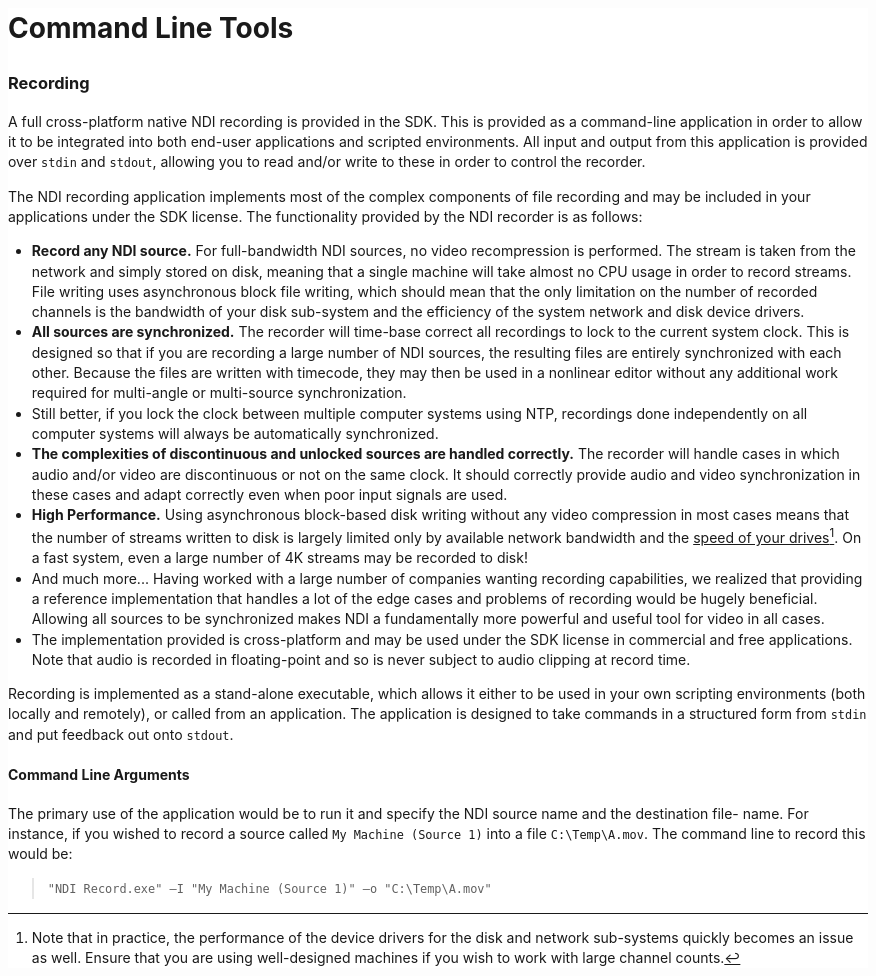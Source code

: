 # Command Line Tools

### Recording

A full cross-platform native NDI recording is provided in the SDK. This is provided as a command-line application in order to allow it to be integrated into both end-user applications and scripted environments. All input and output from this application is provided over `stdin` and `stdout`, allowing you to read and/or write to these in order to control the recorder.

The NDI recording application implements most of the complex components of file recording and may be included in your applications under the SDK license. The functionality provided by the NDI recorder is as follows:

* **Record any NDI source.** For full-bandwidth NDI sources, no video recompression is performed. The stream is taken from the network and simply stored on disk, meaning that a single machine will take almost no CPU usage in order to record streams. File writing uses asynchronous block file writing, which should mean that the only limitation on the number of recorded channels is the bandwidth of your disk sub-system and the efficiency of the system network and disk device drivers.
* **All sources are synchronized.** The recorder will time-base correct all recordings to lock to the current system clock. This is designed so that if you are recording a large number of NDI sources, the resulting files are entirely synchronized with each other. Because the files are written with timecode, they may then be used in a nonlinear editor without any additional work required for multi-angle or multi-source synchronization.
* Still better, if you lock the clock between multiple computer systems using NTP, recordings done independently on all computer systems will always be automatically synchronized.
* **The complexities of discontinuous and unlocked sources are handled correctly.** The recorder will handle cases in which audio and/or video are discontinuous or not on the same clock. It should correctly provide audio and video synchronization in these cases and adapt correctly even when poor input signals are used.
* **High Performance.** Using asynchronous block-based disk writing without any video compression in most cases means that the number of streams written to disk is largely limited only by available network bandwidth and the [speed of your drives](#user-content-fn-1)[^1]. On a fast system, even a large number of 4K streams may be recorded to disk!
* And much more... Having worked with a large number of companies wanting recording capabilities, we realized that providing a reference implementation that handles a lot of the edge cases and problems of recording would be hugely beneficial. Allowing all sources to be synchronized makes NDI a fundamentally more powerful and useful tool for video in all cases.
* The implementation provided is cross-platform and may be used under the SDK license in commercial and free applications. Note that audio is recorded in floating-point and so is never subject to audio clipping at record time.

Recording is implemented as a stand-alone executable, which allows it either to be used in your own scripting environments (both locally and remotely), or called from an application. The application is designed to take commands in a structured form from `stdin` and put feedback out onto `stdout`.

#### Command Line Arguments

The primary use of the application would be to run it and specify the NDI source name and the destination file- name. For instance, if you wished to record a source called `My Machine (Source 1)` into a file `C:\Temp\A.mov`. The command line to record this would be:

> `"NDI Record.exe" –I "My Machine (Source 1)" –o "C:\Temp\A.mov"`


[14:20:24.138]: <record_started filename="e:\Temp 2.mov" filename_pvw="e:\Temp 2.mov.preview" frame_rate_n="60000" frame_rate_d="1001"/>
[14:20:24.178]: <recording no_frames="0" timecode="732241356791" vu_dB="-23.999269" start_timecode="732241356791"/>
[14:20:24.209]: <recording no_frames="0" timecode="732241690457" vu_dB="-26.976938"/> 
[14:20:24.244]: <recording no_frames="2" timecode="732242024123" vu_dB="-20.638922"/> 
[14:20:24.277]: <recording no_frames="4" timecode="732242357789" vu_dB="-20.638922"/> 
[14:20:24.309]: <recording no_frames="7" timecode="732242691455" vu_dB="-17.237122"/> 
[14:20:24.344]: <recording no_frames="9" timecode="732243025121" vu_dB="-19.268487"/> 
[14:20:27.696]: <record_stopped no_frames="229" last_timecode="732273722393"/>
[^1]: Note that in practice, the performance of the device drivers for the disk and network sub-systems quickly becomes an issue as well. Ensure that you are using well-designed machines if you wish to work with large channel counts.
[^2]: It is very common that cloud computing services do not allow multicast traffic.